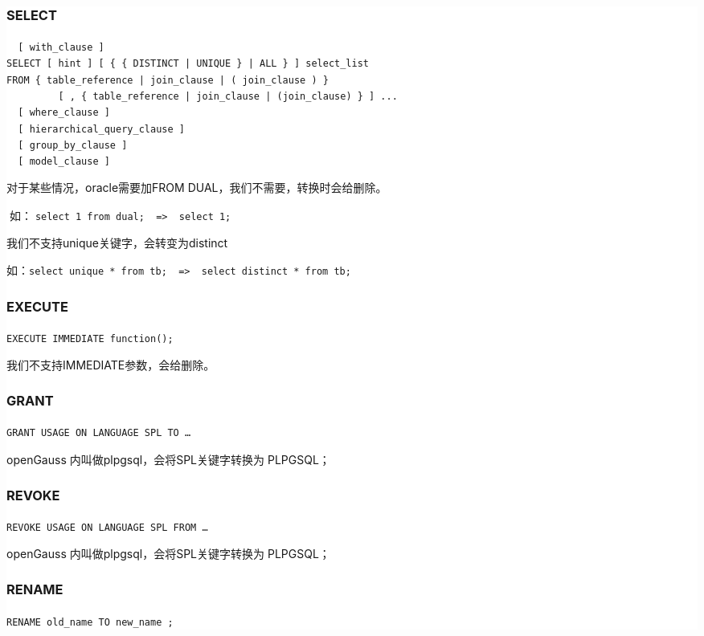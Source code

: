 
### SELECT

```
  [ with_clause ]
SELECT [ hint ] [ { { DISTINCT | UNIQUE } | ALL } ] select_list
FROM { table_reference | join_clause | ( join_clause ) }
         [ , { table_reference | join_clause | (join_clause) } ] ...
  [ where_clause ]
  [ hierarchical_query_clause ]
  [ group_by_clause ]
  [ model_clause ]
```

  

对于某些情况，oracle需要加FROM DUAL，我们不需要，转换时会给删除。

​    如： `select 1 from dual;  =>  select 1;`

 

我们不支持unique关键字，会转变为distinct

​     如：`select unique * from tb;  =>  select distinct * from tb;`

 

### EXECUTE

```
EXECUTE IMMEDIATE function();
```

我们不支持IMMEDIATE参数，会给删除。



### GRANT

```
GRANT USAGE ON LANGUAGE SPL TO …
```

openGauss 内叫做plpgsql，会将SPL关键字转换为 PLPGSQL；

 

### REVOKE

```
REVOKE USAGE ON LANGUAGE SPL FROM … 
```

openGauss 内叫做plpgsql，会将SPL关键字转换为 PLPGSQL；

 

### RENAME

```
RENAME old_name TO new_name ;
```
